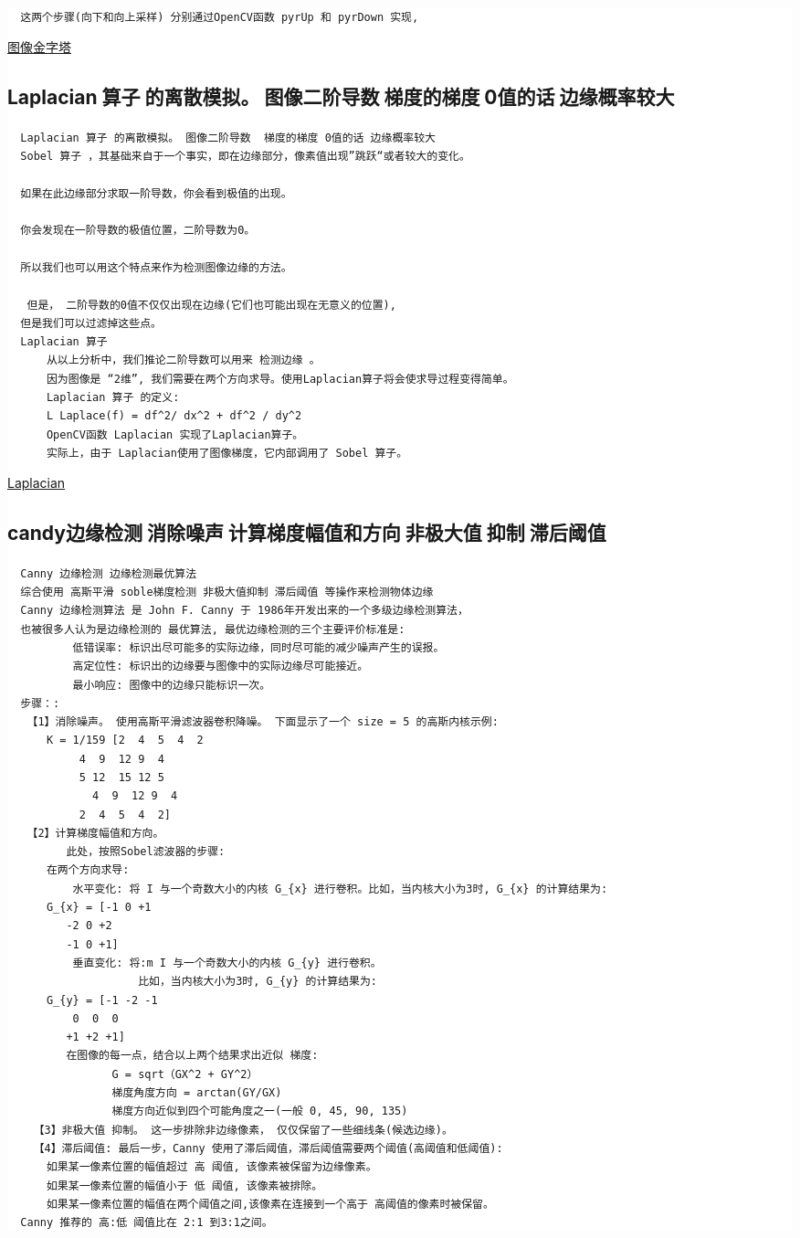       这两个步骤(向下和向上采样) 分别通过OpenCV函数 pyrUp 和 pyrDown 实现, 

[图像金字塔](pyramid.cpp)

## Laplacian 算子 的离散模拟。 图像二阶导数  梯度的梯度 0值的话 边缘概率较大

      Laplacian 算子 的离散模拟。 图像二阶导数  梯度的梯度 0值的话 边缘概率较大
      Sobel 算子 ，其基础来自于一个事实，即在边缘部分，像素值出现”跳跃“或者较大的变化。
      
      如果在此边缘部分求取一阶导数，你会看到极值的出现。
      
      你会发现在一阶导数的极值位置，二阶导数为0。
      
      所以我们也可以用这个特点来作为检测图像边缘的方法。
      
       但是， 二阶导数的0值不仅仅出现在边缘(它们也可能出现在无意义的位置),
      但是我们可以过滤掉这些点。
      Laplacian 算子
          从以上分析中，我们推论二阶导数可以用来 检测边缘 。 
          因为图像是 “2维”, 我们需要在两个方向求导。使用Laplacian算子将会使求导过程变得简单。
          Laplacian 算子 的定义:
          L Laplace(f) = df^2/ dx^2 + df^2 / dy^2
          OpenCV函数 Laplacian 实现了Laplacian算子。 
          实际上，由于 Laplacian使用了图像梯度，它内部调用了 Sobel 算子。
          
[ Laplacian ](laplacian.cpp)


## candy边缘检测  消除噪声  计算梯度幅值和方向   非极大值 抑制  滞后阈值

      Canny 边缘检测 边缘检测最优算法
      综合使用 高斯平滑 soble梯度检测 非极大值抑制 滞后阈值 等操作来检测物体边缘
      Canny 边缘检测算法 是 John F. Canny 于 1986年开发出来的一个多级边缘检测算法，
      也被很多人认为是边缘检测的 最优算法, 最优边缘检测的三个主要评价标准是:
              低错误率: 标识出尽可能多的实际边缘，同时尽可能的减少噪声产生的误报。
              高定位性: 标识出的边缘要与图像中的实际边缘尽可能接近。
              最小响应: 图像中的边缘只能标识一次。
      步骤：:
       【1】消除噪声。 使用高斯平滑滤波器卷积降噪。 下面显示了一个 size = 5 的高斯内核示例:
          K = 1/159 [2  4  5  4  2
               4  9  12 9  4
               5 12  15 12 5
                 4  9  12 9  4
               2  4  5  4  2]
       【2】计算梯度幅值和方向。 
             此处，按照Sobel滤波器的步骤:
          在两个方向求导:
              水平变化: 将 I 与一个奇数大小的内核 G_{x} 进行卷积。比如，当内核大小为3时, G_{x} 的计算结果为:
          G_{x} = [-1 0 +1
             -2 0 +2
             -1 0 +1]
              垂直变化: 将:m I 与一个奇数大小的内核 G_{y} 进行卷积。
                        比如，当内核大小为3时, G_{y} 的计算结果为:
          G_{y} = [-1 -2 -1
              0  0  0
             +1 +2 +1]
             在图像的每一点，结合以上两个结果求出近似 梯度:
                    G = sqrt（GX^2 + GY^2）
                    梯度角度方向 = arctan(GY/GX)
                    梯度方向近似到四个可能角度之一(一般 0, 45, 90, 135)
        【3】非极大值 抑制。 这一步排除非边缘像素， 仅仅保留了一些细线条(候选边缘)。
        【4】滞后阈值: 最后一步，Canny 使用了滞后阈值，滞后阈值需要两个阈值(高阈值和低阈值):
          如果某一像素位置的幅值超过 高 阈值, 该像素被保留为边缘像素。
          如果某一像素位置的幅值小于 低 阈值, 该像素被排除。
          如果某一像素位置的幅值在两个阈值之间,该像素在连接到一个高于 高阈值的像素时被保留。
      Canny 推荐的 高:低 阈值比在 2:1 到3:1之间。
